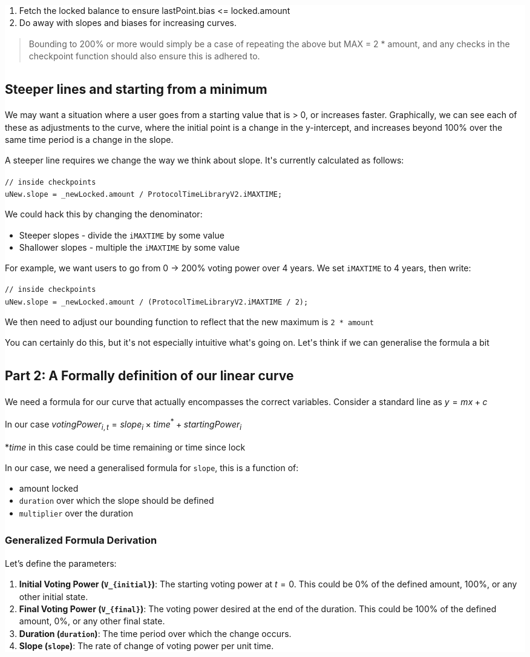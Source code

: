 1. Fetch the locked balance to ensure lastPoint.bias <= locked.amount
2. Do away with slopes and biases for increasing curves.

> Bounding to 200% or more would simply be a case of repeating the above but MAX = 2 \* amount, and any checks in the checkpoint function should also ensure this is adhered to.

## Steeper lines and starting from a minimum

We may want a situation where a user goes from a starting value that is > 0, or increases faster. Graphically, we can see each of these as adjustments to the curve, where the initial point is a change in the y-intercept, and increases beyond 100% over the same time period is a change in the slope.

A steeper line requires we change the way we think about slope. It's currently calculated as follows:

```solidity
// inside checkpoints
uNew.slope = _newLocked.amount / ProtocolTimeLibraryV2.iMAXTIME;
```

We could hack this by changing the denominator:

- Steeper slopes - divide the `iMAXTIME` by some value
- Shallower slopes - multiple the `iMAXTIME` by some value

For example, we want users to go from 0 -> 200% voting power over 4 years. We set `iMAXTIME` to 4 years, then write:

```solidity
// inside checkpoints
uNew.slope = _newLocked.amount / (ProtocolTimeLibraryV2.iMAXTIME / 2);
```

We then need to adjust our bounding function to reflect that the new maximum is `2 * amount`

You can certainly do this, but it's not especially intuitive what's going on. Let's think if we can generalise the formula a bit

## Part 2: A Formally definition of our linear curve

We need a formula for our curve that actually encompasses the correct variables. Consider a standard line as $`y = mx + c`$

In our case $`votingPower_{i,t} = slope_i \times time^* + startingPower_i`$

\*$`time`$ in this case could be time remaining or time since lock

In our case, we need a generalised formula for `slope`, this is a function of:

- amount locked
- `duration` over which the slope should be defined
- `multiplier` over the duration

### Generalized Formula Derivation

Let’s define the parameters:

1. **Initial Voting Power (`V_{initial}`)**: The starting voting power at $`t = 0`$. This could be 0% of the defined amount, 100%, or any other initial state.
2. **Final Voting Power (`V_{final}`)**: The voting power desired at the end of the duration. This could be 100% of the defined amount, 0%, or any other final state.
3. **Duration (`duration`)**: The time period over which the change occurs.
4. **Slope (`slope`)**: The rate of change of voting power per unit time.
